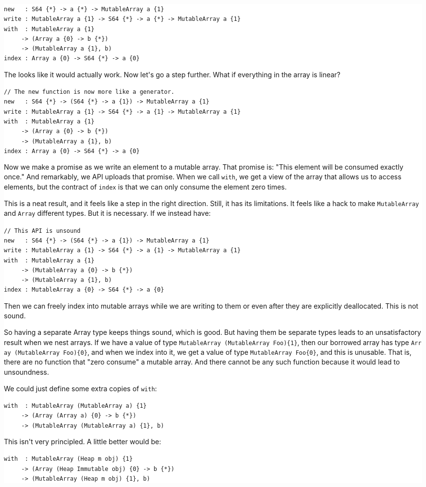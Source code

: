     new   : S64 {*} -> a {*} -> MutableArray a {1}
    write : MutableArray a {1} -> S64 {*} -> a {*} -> MutableArray a {1}
    with  : MutableArray a {1}
         -> (Array a {0} -> b {*})
         -> (MutableArray a {1}, b)
    index : Array a {0} -> S64 {*} -> a {0}

The looks like it would actually work. Now let's go a step further. What
if everything in the array is linear?

    // The new function is now more like a generator.
    new   : S64 {*} -> (S64 {*} -> a {1}) -> MutableArray a {1}
    write : MutableArray a {1} -> S64 {*} -> a {1} -> MutableArray a {1}
    with  : MutableArray a {1}
         -> (Array a {0} -> b {*})
         -> (MutableArray a {1}, b)
    index : Array a {0} -> S64 {*} -> a {0}

Now we make a promise as we write an element to a mutable array. That
promise is: "This element will be consumed exactly once." And remarkably,
we API uploads that promise. When we call `with`, we get a view of the array
that allows us to access elements, but the contract of `index` is that we
can only consume the element zero times.

This is a neat result, and it feels like a step in the right direction.
Still, it has its limitations. It feels like a hack to make `MutableArray`
and `Array` different types. But it is necessary. If we instead have:

    // This API is unsound
    new   : S64 {*} -> (S64 {*} -> a {1}) -> MutableArray a {1}
    write : MutableArray a {1} -> S64 {*} -> a {1} -> MutableArray a {1}
    with  : MutableArray a {1}
         -> (MutableArray a {0} -> b {*})
         -> (MutableArray a {1}, b)
    index : MutableArray a {0} -> S64 {*} -> a {0}

Then we can freely index into mutable arrays while we are writing to them
or even after they are explicitly deallocated. This is not sound.

So having a separate Array type keeps things sound, which is good. But having
them be separate types leads to an unsatisfactory result when we nest arrays.
If we have a value of type `MutableArray (MutableArray Foo){1}`, then our
borrowed array has type `Array (MutableArray Foo){0}`, and when we index
into it, we get a value of type `MutableArray Foo{0}`, and this is unusable.
That is, there are no function that "zero consume" a mutable array. And there
cannot be any such function because it would lead to unsoundness.

We could just define some extra copies of `with`:

    with  : MutableArray (MutableArray a) {1}
         -> (Array (Array a) {0} -> b {*})
         -> (MutableArray (MutableArray a) {1}, b)

This isn't very principled. A little better would be:

    with  : MutableArray (Heap m obj) {1}
         -> (Array (Heap Immutable obj) {0} -> b {*})
         -> (MutableArray (Heap m obj) {1}, b)
